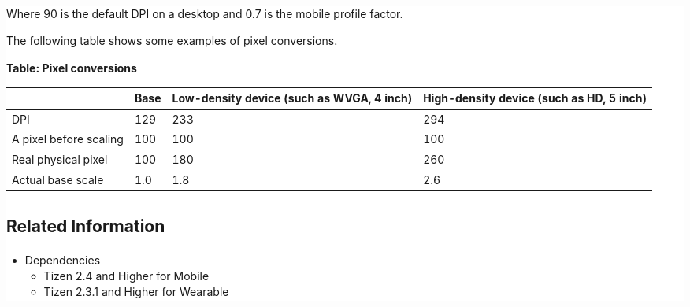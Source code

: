 Where 90 is the default DPI on a desktop and 0.7 is the mobile profile factor.

The following table shows some examples of pixel conversions.

**Table: Pixel conversions**

|                        | Base | Low-density device (such as WVGA, 4 inch) | High-density device (such as HD, 5 inch) |
|----------------------|----|----------------------------------------|----------------------------------------|
| DPI                    | 129  | 233                                      | 294                                      |
| A pixel before scaling | 100  | 100                                      | 100                                      |
| Real physical pixel    | 100  | 180                                      | 260                                      |
| Actual base scale      | 1.0  | 1.8                                      | 2.6                                      |

## Related Information
- Dependencies
  - Tizen 2.4 and Higher for Mobile
  - Tizen 2.3.1 and Higher for Wearable
